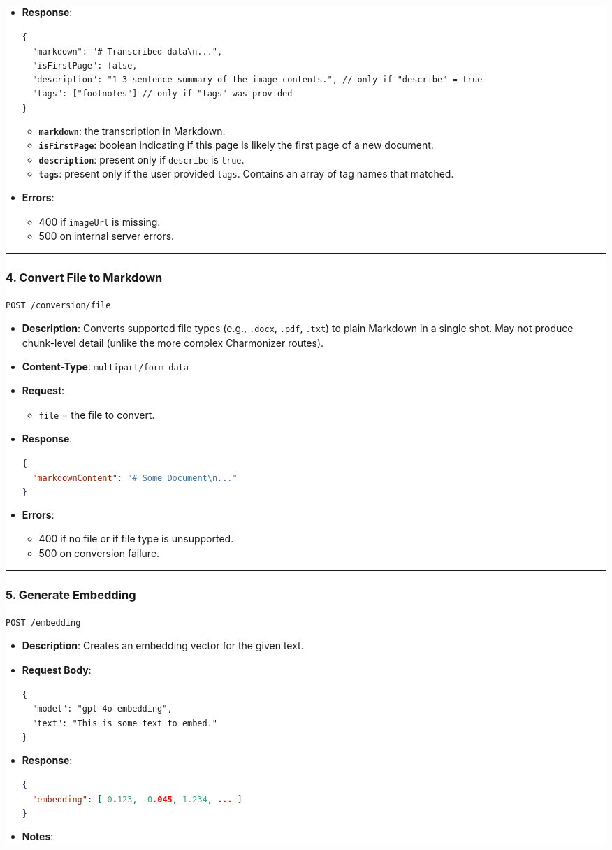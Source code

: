 - **Response**:
  ```jsonc
  {
    "markdown": "# Transcribed data\n...",
    "isFirstPage": false,
    "description": "1-3 sentence summary of the image contents.", // only if "describe" = true
    "tags": ["footnotes"] // only if "tags" was provided
  }
  ```
  - **`markdown`**: the transcription in Markdown.  
  - **`isFirstPage`**: boolean indicating if this page is likely the first page of a new document.  
  - **`description`**: present only if `describe` is `true`.  
  - **`tags`**: present only if the user provided `tags`. Contains an array of tag names that matched.

- **Errors**:
  - 400 if `imageUrl` is missing.
  - 500 on internal server errors.

---

### 4. Convert File to Markdown

```
POST /conversion/file
```

- **Description**: Converts supported file types (e.g., `.docx`, `.pdf`, `.txt`) to plain Markdown in a single shot. May not produce chunk-level detail (unlike the more complex Charmonizer routes).

- **Content-Type**: `multipart/form-data`

- **Request**:
  - `file` = the file to convert.

- **Response**:
  ```json
  {
    "markdownContent": "# Some Document\n..."
  }
  ```

- **Errors**:
  - 400 if no file or if file type is unsupported.
  - 500 on conversion failure.

---

### 5. Generate Embedding

```
POST /embedding
```

- **Description**: Creates an embedding vector for the given text.

- **Request Body**:
  ```jsonc
  {
    "model": "gpt-4o-embedding",
    "text": "This is some text to embed."
  }
  ```
- **Response**:
  ```json
  {
    "embedding": [ 0.123, -0.045, 1.234, ... ]
  }
  ```
- **Notes**: